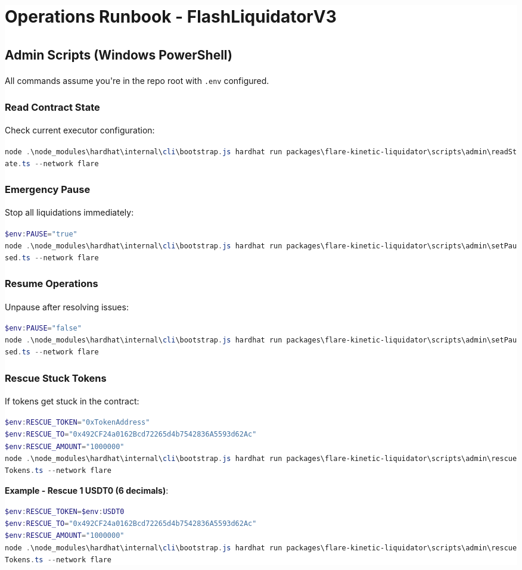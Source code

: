 # Operations Runbook - FlashLiquidatorV3

## Admin Scripts (Windows PowerShell)

All commands assume you're in the repo root with `.env` configured.

### Read Contract State

Check current executor configuration:

```powershell
node .\node_modules\hardhat\internal\cli\bootstrap.js hardhat run packages\flare-kinetic-liquidator\scripts\admin\readState.ts --network flare
```

### Emergency Pause

Stop all liquidations immediately:

```powershell
$env:PAUSE="true"
node .\node_modules\hardhat\internal\cli\bootstrap.js hardhat run packages\flare-kinetic-liquidator\scripts\admin\setPaused.ts --network flare
```

### Resume Operations

Unpause after resolving issues:

```powershell
$env:PAUSE="false"
node .\node_modules\hardhat\internal\cli\bootstrap.js hardhat run packages\flare-kinetic-liquidator\scripts\admin\setPaused.ts --network flare
```

### Rescue Stuck Tokens

If tokens get stuck in the contract:

```powershell
$env:RESCUE_TOKEN="0xTokenAddress"
$env:RESCUE_TO="0x492CF24a0162Bcd72265d4b7542836A5593d62Ac"
$env:RESCUE_AMOUNT="1000000"
node .\node_modules\hardhat\internal\cli\bootstrap.js hardhat run packages\flare-kinetic-liquidator\scripts\admin\rescueTokens.ts --network flare
```

**Example - Rescue 1 USDT0 (6 decimals)**:
```powershell
$env:RESCUE_TOKEN=$env:USDT0
$env:RESCUE_TO="0x492CF24a0162Bcd72265d4b7542836A5593d62Ac"
$env:RESCUE_AMOUNT="1000000"
node .\node_modules\hardhat\internal\cli\bootstrap.js hardhat run packages\flare-kinetic-liquidator\scripts\admin\rescueTokens.ts --network flare
```
